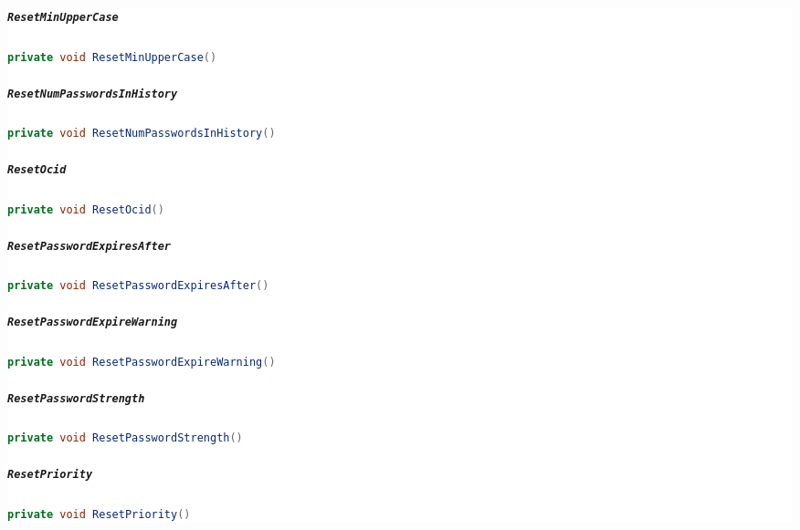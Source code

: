 ##### `ResetMinUpperCase` <a name="ResetMinUpperCase" id="rhizo-co-terraform-provider-oci.identityDomainsPasswordPolicy.IdentityDomainsPasswordPolicy.resetMinUpperCase"></a>

```csharp
private void ResetMinUpperCase()
```

##### `ResetNumPasswordsInHistory` <a name="ResetNumPasswordsInHistory" id="rhizo-co-terraform-provider-oci.identityDomainsPasswordPolicy.IdentityDomainsPasswordPolicy.resetNumPasswordsInHistory"></a>

```csharp
private void ResetNumPasswordsInHistory()
```

##### `ResetOcid` <a name="ResetOcid" id="rhizo-co-terraform-provider-oci.identityDomainsPasswordPolicy.IdentityDomainsPasswordPolicy.resetOcid"></a>

```csharp
private void ResetOcid()
```

##### `ResetPasswordExpiresAfter` <a name="ResetPasswordExpiresAfter" id="rhizo-co-terraform-provider-oci.identityDomainsPasswordPolicy.IdentityDomainsPasswordPolicy.resetPasswordExpiresAfter"></a>

```csharp
private void ResetPasswordExpiresAfter()
```

##### `ResetPasswordExpireWarning` <a name="ResetPasswordExpireWarning" id="rhizo-co-terraform-provider-oci.identityDomainsPasswordPolicy.IdentityDomainsPasswordPolicy.resetPasswordExpireWarning"></a>

```csharp
private void ResetPasswordExpireWarning()
```

##### `ResetPasswordStrength` <a name="ResetPasswordStrength" id="rhizo-co-terraform-provider-oci.identityDomainsPasswordPolicy.IdentityDomainsPasswordPolicy.resetPasswordStrength"></a>

```csharp
private void ResetPasswordStrength()
```

##### `ResetPriority` <a name="ResetPriority" id="rhizo-co-terraform-provider-oci.identityDomainsPasswordPolicy.IdentityDomainsPasswordPolicy.resetPriority"></a>

```csharp
private void ResetPriority()
```
